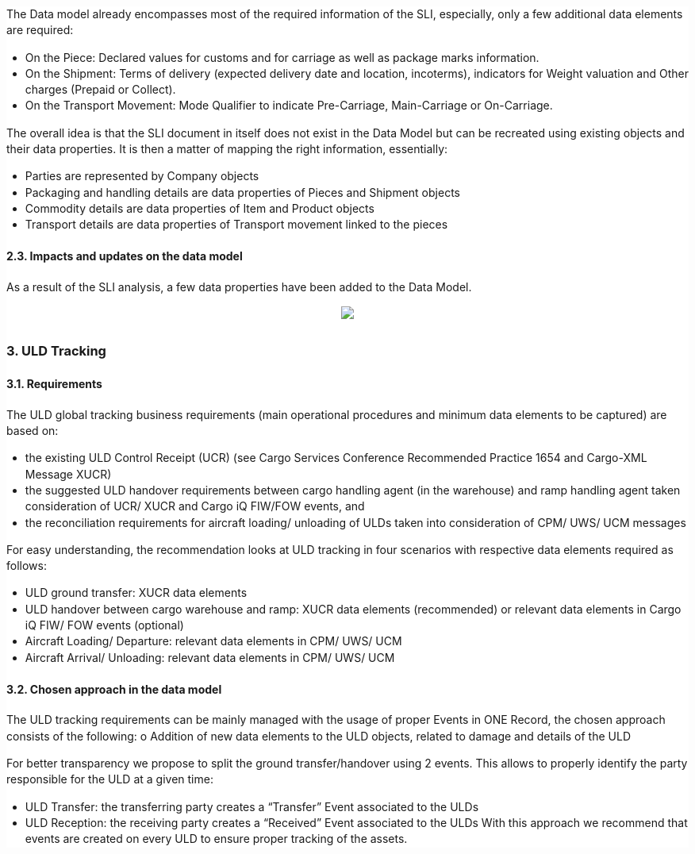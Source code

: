 The Data model already encompasses most of the required information of the SLI, especially, only a few additional data elements are required:
- On the Piece: Declared values for customs and for carriage as well as package marks information.
- On the Shipment: Terms of delivery (expected delivery date and location, incoterms), indicators for Weight valuation and Other charges (Prepaid or Collect).
- On the Transport Movement: Mode Qualifier to indicate Pre-Carriage, Main-Carriage or On-Carriage.

The overall idea is that the SLI document in itself does not exist in the Data Model but can be recreated using existing objects and their data properties. It is then a matter of mapping the right information, essentially:
- Parties are represented by Company objects
- Packaging and handling details are data properties of Pieces and Shipment objects
- Commodity details are data properties of Item and Product objects
- Transport details are data properties of Transport movement linked to the pieces

#### 2.3. Impacts and updates on the data model

As a result of the SLI analysis, a few data properties have been added to the Data Model.
 <p align="center"><img src="https://user-images.githubusercontent.com/58464775/161543289-2992fd26-4ef5-4e35-aad1-2c9b26b3b9db.png"></p>

### 3. ULD Tracking
#### 3.1. Requirements

The ULD global tracking business requirements (main operational procedures and minimum data elements to be captured) are based on:
- the existing ULD Control Receipt (UCR) (see Cargo Services Conference Recommended Practice 1654 and Cargo-XML Message XUCR)
- the suggested ULD handover requirements between cargo handling agent (in the warehouse) and ramp handling agent taken consideration of UCR/ XUCR and Cargo iQ FIW/FOW events, and
- the reconciliation requirements for aircraft loading/ unloading of ULDs taken into consideration of CPM/ UWS/ UCM messages

For easy understanding, the recommendation looks at ULD tracking in four scenarios with respective data elements required as follows:

- ULD ground transfer: XUCR data elements
- ULD handover between cargo warehouse and ramp: XUCR data elements (recommended) or relevant data elements in Cargo iQ FIW/ FOW events (optional)
- Aircraft Loading/ Departure: relevant data elements in CPM/ UWS/ UCM
- Aircraft Arrival/ Unloading: relevant data elements in CPM/ UWS/ UCM

#### 3.2. Chosen approach in the data model

The ULD tracking requirements can be mainly managed with the usage of proper Events in ONE Record, the chosen approach consists of the following:
o	Addition of new data elements to the ULD objects, related to damage and details of the ULD

For better transparency we propose to split the ground transfer/handover using 2 events. This allows to properly identify the party responsible for the ULD at a given time:
- ULD Transfer: the transferring party creates a “Transfer” Event associated to the ULDs
- ULD Reception: the receiving party creates a “Received” Event associated to the ULDs
With this approach we recommend that events are created on every ULD to ensure proper tracking of the assets.
